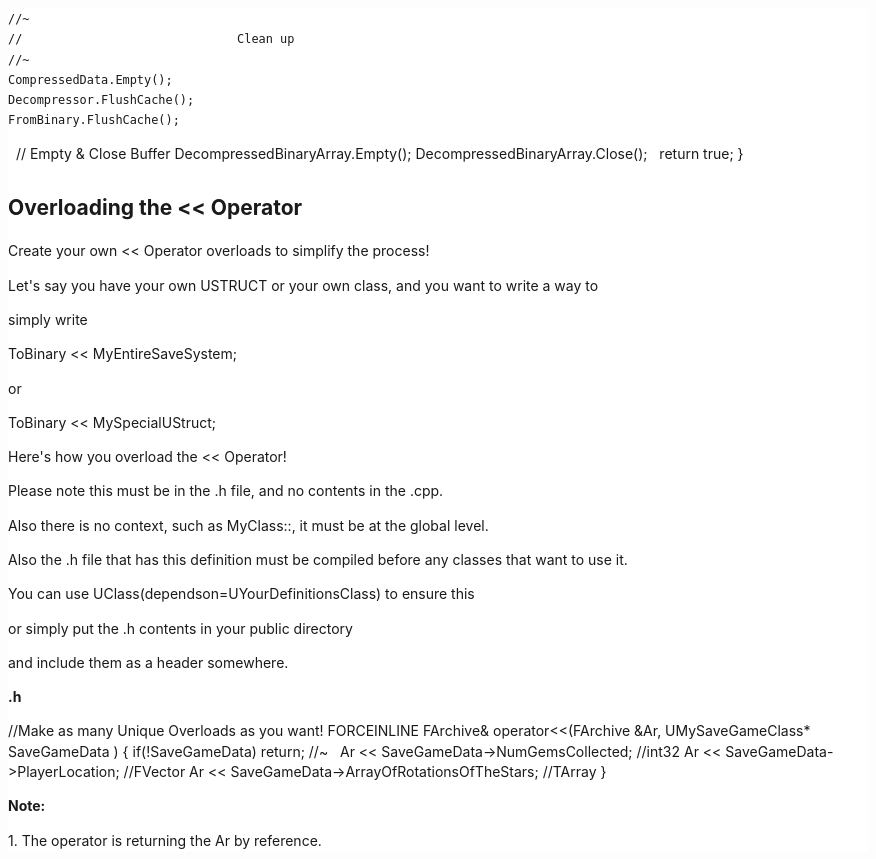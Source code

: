 	//~
	//								Clean up 
	//~
	CompressedData.Empty();
	Decompressor.FlushCache();
	FromBinary.FlushCache();
 
	// Empty & Close Buffer 
	DecompressedBinaryArray.Empty();
	DecompressedBinaryArray.Close();
 
	return true;
}

  

Overloading the << Operator
---------------------------

Create your own << Operator overloads to simplify the process!

Let's say you have your own USTRUCT or your own class, and you want to write a way to

simply write

ToBinary << MyEntireSaveSystem;

or

ToBinary << MySpecialUStruct;

  
Here's how you overload the << Operator!

Please note this must be in the .h file, and no contents in the .cpp.

Also there is no context, such as MyClass::, it must be at the global level.

Also the .h file that has this definition must be compiled before any classes that want to use it.

You can use UClass(dependson=UYourDefinitionsClass) to ensure this

or simply put the .h contents in your public directory

and include them as a header somewhere.

**.h**

//Make as many Unique Overloads as you want!
FORCEINLINE FArchive& operator<<(FArchive &Ar, UMySaveGameClass\* SaveGameData )
{
	if(!SaveGameData) return;
	//~
 
	Ar << SaveGameData\-\>NumGemsCollected;  //int32
	Ar << SaveGameData\-\>PlayerLocation;  //FVector
	Ar << SaveGameData\-\>ArrayOfRotationsOfTheStars; //TArray<FRotator>
}

**Note:**

1\. The operator is returning the Ar by reference.
